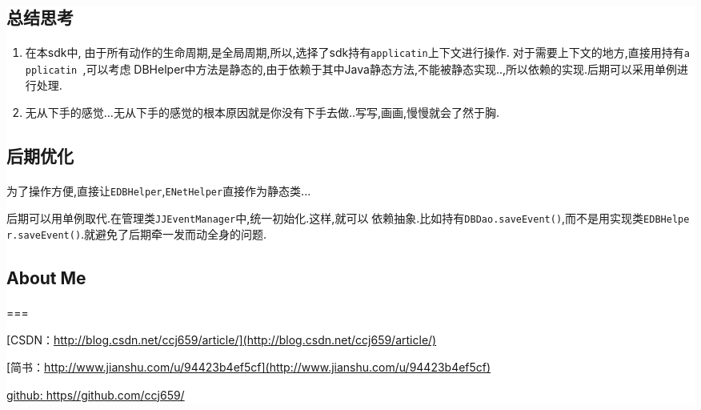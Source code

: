 










## 总结思考

1. 在本sdk中,
由于所有动作的生命周期,是全局周期,所以,选择了sdk持有`applicatin`上下文进行操作.
对于需要上下文的地方,直接用持有`applicatin `,可以考虑
DBHelper中方法是静态的,由于依赖于其中Java静态方法,不能被静态实现..,所以依赖的实现.后期可以采用单例进行处理.


2. 无从下手的感觉...无从下手的感觉的根本原因就是你没有下手去做..写写,画画,慢慢就会了然于胸.

## 后期优化

为了操作方便,直接让`EDBHelper`,`ENetHelper`直接作为静态类...

后期可以用单例取代.在管理类`JJEventManager`中,统一初始化.这样,就可以 依赖抽象.比如持有`DBDao.saveEvent()`,而不是用实现类`EDBHelper.saveEvent()`.就避免了后期牵一发而动全身的问题.



## About Me
===

[CSDN：http://blog.csdn.net/ccj659/article/](http://blog.csdn.net/ccj659/article/)

[简书：http://www.jianshu.com/u/94423b4ef5cf](http://www.jianshu.com/u/94423b4ef5cf)

[github:  https//github.com/ccj659/](https://github.com/ccj659/)

